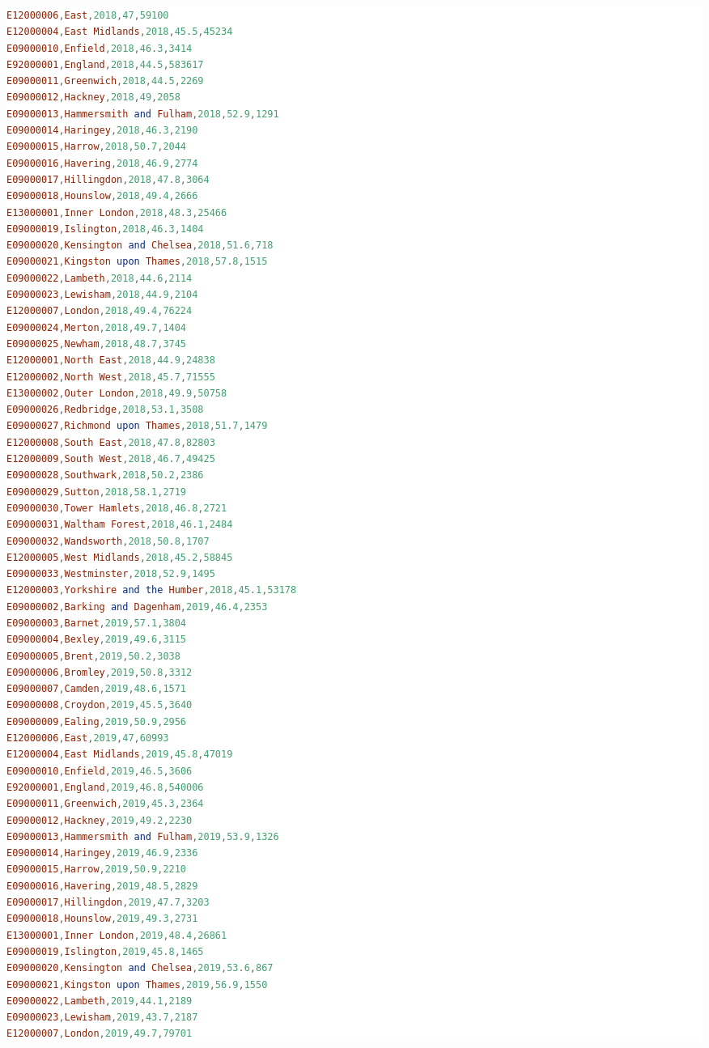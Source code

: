 ```elm {l=hidden}
E12000006,East,2018,47,59100
E12000004,East Midlands,2018,45.5,45234
E09000010,Enfield,2018,46.3,3414
E92000001,England,2018,44.5,583617
E09000011,Greenwich,2018,44.5,2269
E09000012,Hackney,2018,49,2058
E09000013,Hammersmith and Fulham,2018,52.9,1291
E09000014,Haringey,2018,46.3,2190
E09000015,Harrow,2018,50.7,2044
E09000016,Havering,2018,46.9,2774
E09000017,Hillingdon,2018,47.8,3064
E09000018,Hounslow,2018,49.4,2666
E13000001,Inner London,2018,48.3,25466
E09000019,Islington,2018,46.3,1404
E09000020,Kensington and Chelsea,2018,51.6,718
E09000021,Kingston upon Thames,2018,57.8,1515
E09000022,Lambeth,2018,44.6,2114
E09000023,Lewisham,2018,44.9,2104
E12000007,London,2018,49.4,76224
E09000024,Merton,2018,49.7,1404
E09000025,Newham,2018,48.7,3745
E12000001,North East,2018,44.9,24838
E12000002,North West,2018,45.7,71555
E13000002,Outer London,2018,49.9,50758
E09000026,Redbridge,2018,53.1,3508
E09000027,Richmond upon Thames,2018,51.7,1479
E12000008,South East,2018,47.8,82803
E12000009,South West,2018,46.7,49425
E09000028,Southwark,2018,50.2,2386
E09000029,Sutton,2018,58.1,2719
E09000030,Tower Hamlets,2018,46.8,2721
E09000031,Waltham Forest,2018,46.1,2484
E09000032,Wandsworth,2018,50.8,1707
E12000005,West Midlands,2018,45.2,58845
E09000033,Westminster,2018,52.9,1495
E12000003,Yorkshire and the Humber,2018,45.1,53178
E09000002,Barking and Dagenham,2019,46.4,2353
E09000003,Barnet,2019,57.1,3804
E09000004,Bexley,2019,49.6,3115
E09000005,Brent,2019,50.2,3038
E09000006,Bromley,2019,50.8,3312
E09000007,Camden,2019,48.6,1571
E09000008,Croydon,2019,45.5,3640
E09000009,Ealing,2019,50.9,2956
E12000006,East,2019,47,60993
E12000004,East Midlands,2019,45.8,47019
E09000010,Enfield,2019,46.5,3606
E92000001,England,2019,46.8,540006
E09000011,Greenwich,2019,45.3,2364
E09000012,Hackney,2019,49.2,2230
E09000013,Hammersmith and Fulham,2019,53.9,1326
E09000014,Haringey,2019,46.9,2336
E09000015,Harrow,2019,50.9,2210
E09000016,Havering,2019,48.5,2829
E09000017,Hillingdon,2019,47.7,3203
E09000018,Hounslow,2019,49.3,2731
E13000001,Inner London,2019,48.4,26861
E09000019,Islington,2019,45.8,1465
E09000020,Kensington and Chelsea,2019,53.6,867
E09000021,Kingston upon Thames,2019,56.9,1550
E09000022,Lambeth,2019,44.1,2189
E09000023,Lewisham,2019,43.7,2187
E12000007,London,2019,49.7,79701
```